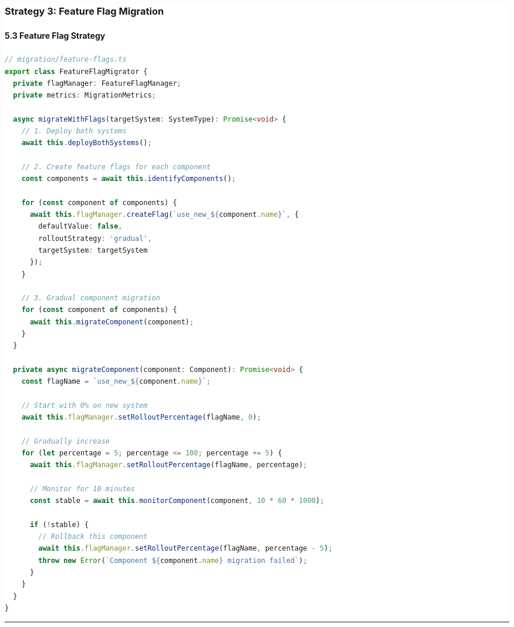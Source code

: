 ### Strategy 3: Feature Flag Migration

#### 5.3 Feature Flag Strategy
```typescript
// migration/feature-flags.ts
export class FeatureFlagMigrator {
  private flagManager: FeatureFlagManager;
  private metrics: MigrationMetrics;

  async migrateWithFlags(targetSystem: SystemType): Promise<void> {
    // 1. Deploy both systems
    await this.deployBothSystems();
    
    // 2. Create feature flags for each component
    const components = await this.identifyComponents();
    
    for (const component of components) {
      await this.flagManager.createFlag(`use_new_${component.name}`, {
        defaultValue: false,
        rolloutStrategy: 'gradual',
        targetSystem: targetSystem
      });
    }
    
    // 3. Gradual component migration
    for (const component of components) {
      await this.migrateComponent(component);
    }
  }

  private async migrateComponent(component: Component): Promise<void> {
    const flagName = `use_new_${component.name}`;
    
    // Start with 0% on new system
    await this.flagManager.setRolloutPercentage(flagName, 0);
    
    // Gradually increase
    for (let percentage = 5; percentage <= 100; percentage += 5) {
      await this.flagManager.setRolloutPercentage(flagName, percentage);
      
      // Monitor for 10 minutes
      const stable = await this.monitorComponent(component, 10 * 60 * 1000);
      
      if (!stable) {
        // Rollback this component
        await this.flagManager.setRolloutPercentage(flagName, percentage - 5);
        throw new Error(`Component ${component.name} migration failed`);
      }
    }
  }
}
```

---